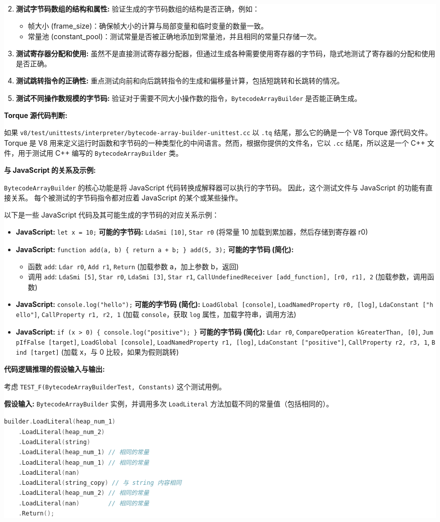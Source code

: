 2. **测试字节码数组的结构和属性:**  验证生成的字节码数组的结构是否正确，例如：
    * 帧大小 (frame_size)：确保帧大小的计算与局部变量和临时变量的数量一致。
    * 常量池 (constant_pool)：测试常量是否被正确地添加到常量池，并且相同的常量只存储一次。

3. **测试寄存器分配和使用:**  虽然不是直接测试寄存器分配器，但通过生成各种需要使用寄存器的字节码，隐式地测试了寄存器的分配和使用是否正确。

4. **测试跳转指令的正确性:**  重点测试向前和向后跳转指令的生成和偏移量计算，包括短跳转和长跳转的情况。

5. **测试不同操作数规模的字节码:**  验证对于需要不同大小操作数的指令，`BytecodeArrayBuilder` 是否能正确生成。

**Torque 源代码判断:**

如果 `v8/test/unittests/interpreter/bytecode-array-builder-unittest.cc` 以 `.tq` 结尾，那么它的确是一个 V8 Torque 源代码文件。Torque 是 V8 用来定义运行时函数和字节码的一种类型化的中间语言。然而，根据你提供的文件名，它以 `.cc` 结尾，所以这是一个 C++ 文件，用于测试用 C++ 编写的 `BytecodeArrayBuilder` 类。

**与 JavaScript 的关系及示例:**

`BytecodeArrayBuilder` 的核心功能是将 JavaScript 代码转换成解释器可以执行的字节码。 因此，这个测试文件与 JavaScript 的功能有直接关系。  每个被测试的字节码指令都对应着 JavaScript 的某个或某些操作。

以下是一些 JavaScript 代码及其可能生成的字节码的对应关系示例：

* **JavaScript:** `let x = 10;`
   **可能的字节码:** `LdaSmi [10]`, `Star r0` (将常量 10 加载到累加器，然后存储到寄存器 r0)

* **JavaScript:** `function add(a, b) { return a + b; } add(5, 3);`
   **可能的字节码 (简化):**
     * 函数 `add`: `Ldar r0`, `Add r1`, `Return` (加载参数 a，加上参数 b，返回)
     * 调用 `add`: `LdaSmi [5]`, `Star r0`, `LdaSmi [3]`, `Star r1`, `CallUndefinedReceiver [add_function], [r0, r1], 2` (加载参数，调用函数)

* **JavaScript:** `console.log("hello");`
   **可能的字节码 (简化):** `LoadGlobal [console]`, `LoadNamedProperty r0, [log]`, `LdaConstant ["hello"]`, `CallProperty r1, r2, 1` (加载 `console`，获取 `log` 属性，加载字符串，调用方法)

* **JavaScript:** `if (x > 0) { console.log("positive"); }`
   **可能的字节码 (简化):** `Ldar r0`, `CompareOperation kGreaterThan, [0]`, `JumpIfFalse [target]`, `LoadGlobal [console]`, `LoadNamedProperty r1, [log]`, `LdaConstant ["positive"]`, `CallProperty r2, r3, 1`, `Bind [target]` (加载 x，与 0 比较，如果为假则跳转)

**代码逻辑推理的假设输入与输出:**

考虑 `TEST_F(BytecodeArrayBuilderTest, Constants)` 这个测试用例。

**假设输入:**  `BytecodeArrayBuilder` 实例，并调用多次 `LoadLiteral` 方法加载不同的常量值（包括相同的）。

```c++
builder.LoadLiteral(heap_num_1)
    .LoadLiteral(heap_num_2)
    .LoadLiteral(string)
    .LoadLiteral(heap_num_1) // 相同的常量
    .LoadLiteral(heap_num_1) // 相同的常量
    .LoadLiteral(nan)
    .LoadLiteral(string_copy) // 与 string 内容相同
    .LoadLiteral(heap_num_2) // 相同的常量
    .LoadLiteral(nan)        // 相同的常量
    .Return();
```
